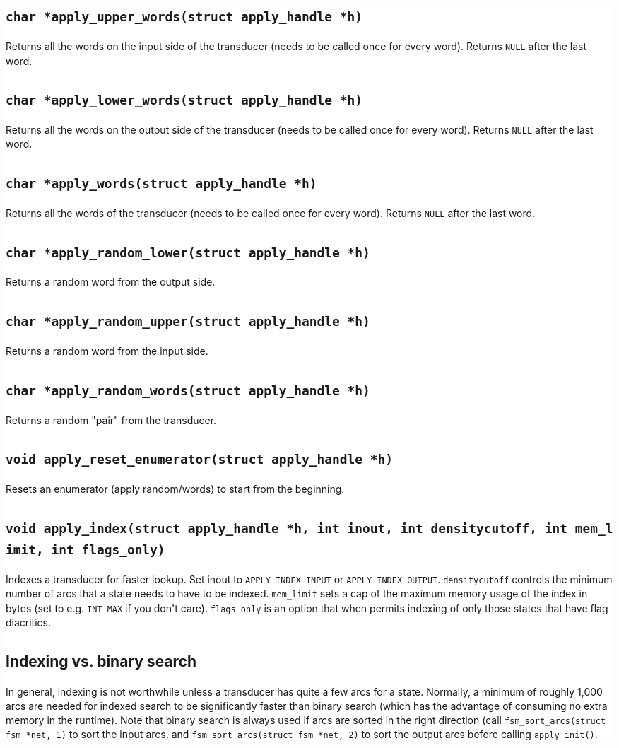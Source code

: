 ## `char *apply_upper_words(struct apply_handle *h)` ##

Returns all the words on the input side of the transducer (needs to be called once for every word). Returns `NULL` after the last word.

## `char *apply_lower_words(struct apply_handle *h)` ##

Returns all the words on the output side of the transducer (needs to be called once for every word). Returns `NULL` after the last word.

## `char *apply_words(struct apply_handle *h)` ##


Returns all the words of the transducer (needs to be called once for every word). Returns `NULL` after the last word.

## `char *apply_random_lower(struct apply_handle *h)` ##

Returns a random word from the output side.

## `char *apply_random_upper(struct apply_handle *h)` ##

Returns a random word from the input side.

## `char *apply_random_words(struct apply_handle *h)` ##

Returns a random "pair" from the transducer.

## `void apply_reset_enumerator(struct apply_handle *h)` ##

Resets an enumerator (apply random/words) to start from the beginning.

## `void apply_index(struct apply_handle *h, int inout, int densitycutoff, int mem_limit, int flags_only)` ##

Indexes a transducer for faster lookup.  Set inout to `APPLY_INDEX_INPUT` or `APPLY_INDEX_OUTPUT`. `densitycutoff` controls the minimum number of arcs that a state needs to have to be indexed.  `mem_limit` sets a cap of the maximum memory usage of the index in bytes (set to e.g. `INT_MAX` if you don't care).  `flags_only` is an option that when permits indexing of only those states that have flag diacritics.

## Indexing vs. binary search ##

In general, indexing is not worthwhile unless a transducer has quite a few arcs for a state.  Normally, a minimum of roughly 1,000 arcs are needed for indexed search to be significantly faster than binary search (which has the advantage of consuming no extra memory in the runtime).  Note that binary search is always used if arcs are sorted in the right direction (call `fsm_sort_arcs(struct fsm *net, 1)` to sort the input arcs, and `fsm_sort_arcs(struct fsm *net, 2)` to sort the output arcs before calling `apply_init()`.

